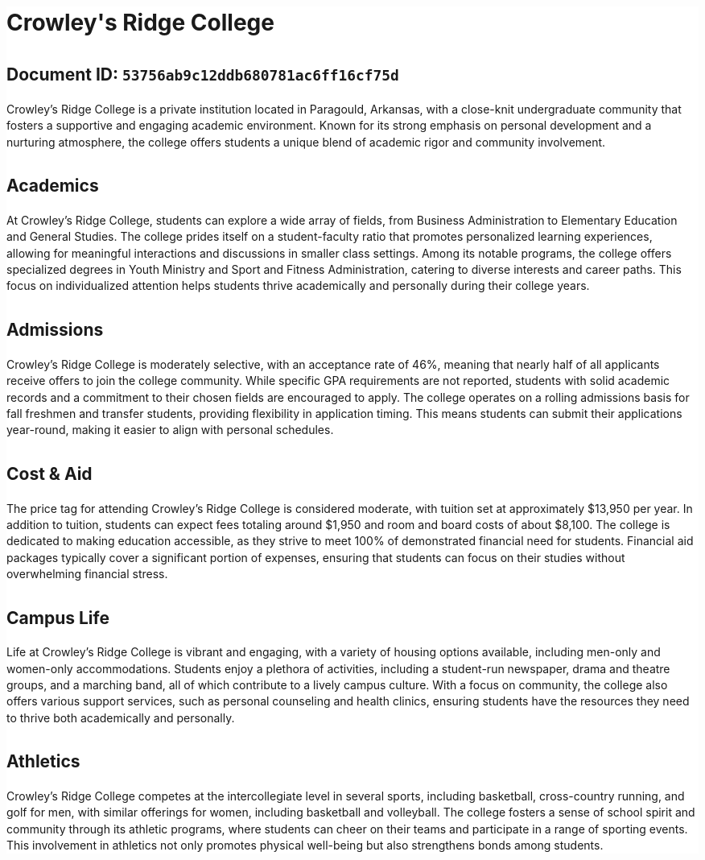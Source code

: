# Crowley's Ridge College

**Document ID:** `53756ab9c12ddb680781ac6ff16cf75d`
---

Crowley’s Ridge College is a private institution located in Paragould, Arkansas, with a close-knit undergraduate community that fosters a supportive and engaging academic environment. Known for its strong emphasis on personal development and a nurturing atmosphere, the college offers students a unique blend of academic rigor and community involvement.

## Academics
At Crowley’s Ridge College, students can explore a wide array of fields, from Business Administration to Elementary Education and General Studies. The college prides itself on a student-faculty ratio that promotes personalized learning experiences, allowing for meaningful interactions and discussions in smaller class settings. Among its notable programs, the college offers specialized degrees in Youth Ministry and Sport and Fitness Administration, catering to diverse interests and career paths. This focus on individualized attention helps students thrive academically and personally during their college years.

## Admissions
Crowley’s Ridge College is moderately selective, with an acceptance rate of 46%, meaning that nearly half of all applicants receive offers to join the college community. While specific GPA requirements are not reported, students with solid academic records and a commitment to their chosen fields are encouraged to apply. The college operates on a rolling admissions basis for fall freshmen and transfer students, providing flexibility in application timing. This means students can submit their applications year-round, making it easier to align with personal schedules.

## Cost & Aid
The price tag for attending Crowley’s Ridge College is considered moderate, with tuition set at approximately $13,950 per year. In addition to tuition, students can expect fees totaling around $1,950 and room and board costs of about $8,100. The college is dedicated to making education accessible, as they strive to meet 100% of demonstrated financial need for students. Financial aid packages typically cover a significant portion of expenses, ensuring that students can focus on their studies without overwhelming financial stress.

## Campus Life
Life at Crowley’s Ridge College is vibrant and engaging, with a variety of housing options available, including men-only and women-only accommodations. Students enjoy a plethora of activities, including a student-run newspaper, drama and theatre groups, and a marching band, all of which contribute to a lively campus culture. With a focus on community, the college also offers various support services, such as personal counseling and health clinics, ensuring students have the resources they need to thrive both academically and personally.

## Athletics
Crowley’s Ridge College competes at the intercollegiate level in several sports, including basketball, cross-country running, and golf for men, with similar offerings for women, including basketball and volleyball. The college fosters a sense of school spirit and community through its athletic programs, where students can cheer on their teams and participate in a range of sporting events. This involvement in athletics not only promotes physical well-being but also strengthens bonds among students.
